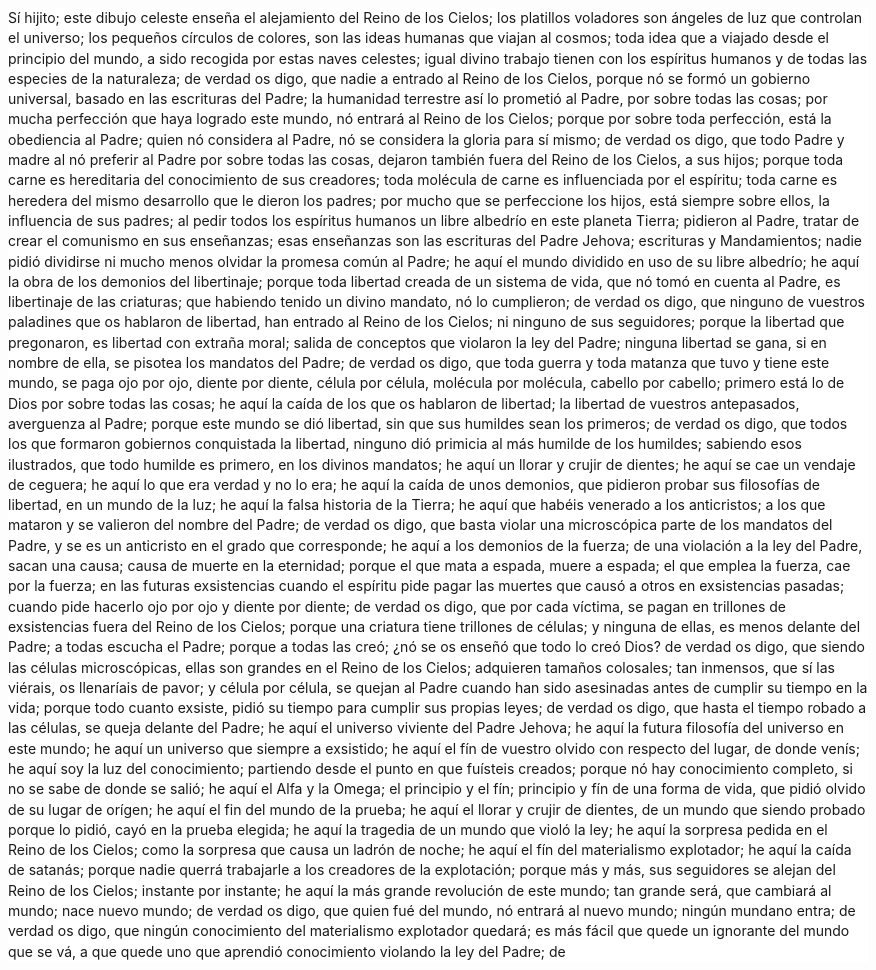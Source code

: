 Sí hijito; este dibujo celeste enseña el alejamiento del Reino de los Cielos; los platillos voladores son ángeles de luz que controlan el universo; los pequeños círculos de colores, son las ideas humanas que viajan al cosmos; toda idea que a viajado desde el principio del mundo, a sido recogida por estas naves celestes; igual divino trabajo tienen con los espíritus humanos y de todas las especies de la naturaleza; de verdad os digo, que nadie a entrado al Reino de los Cielos, porque nó se formó un gobierno universal, basado en las escrituras del Padre; la humanidad terrestre así lo prometió al Padre, por sobre todas las cosas; por mucha perfección que haya logrado este mundo, nó entrará al Reino de los Cielos; porque por sobre toda perfección, está la obediencia al Padre; quien nó considera al Padre, nó se considera la gloria para sí mismo; de verdad os digo, que todo Padre y madre al nó preferir al Padre por sobre todas las cosas, dejaron también fuera del Reino de los Cielos, a sus hijos; porque toda carne es hereditaria del conocimiento de sus creadores; toda molécula de carne es influenciada por el espíritu; toda carne es heredera del mismo desarrollo que le dieron los padres; por mucho que se perfeccione los hijos, está siempre sobre ellos, la influencia de sus padres; al pedir todos los espíritus humanos un libre albedrío en este planeta Tierra; pidieron al Padre, tratar de crear el comunismo en sus enseñanzas; esas enseñanzas son las escrituras del Padre Jehova; escrituras y Mandamientos; nadie pidió dividirse ni mucho menos olvidar la promesa común al Padre; he aquí el mundo dividido en uso de su libre albedrío; he aquí la obra de los demonios del libertinaje; porque toda libertad creada de un sistema de vida, que nó tomó en cuenta al Padre, es libertinaje de las criaturas; que habiendo tenido un divino mandato, nó lo cumplieron; de verdad os digo, que ninguno de vuestros paladines que os hablaron de libertad, han entrado al Reino de los Cielos; ni ninguno de sus seguidores; porque la libertad que pregonaron, es libertad con extraña moral; salida de conceptos que violaron la ley del Padre; ninguna libertad se gana, si en nombre de ella, se pisotea los mandatos del Padre; de verdad os digo, que toda guerra y toda matanza que tuvo y tiene este mundo, se paga ojo por ojo, diente por diente, célula por célula, molécula por molécula, cabello por cabello; primero está lo de Dios por sobre todas las cosas; he aquí la caída de los que os hablaron de libertad; la libertad de vuestros antepasados, averguenza al Padre; porque este mundo se dió libertad, sin que sus humildes sean los primeros; de verdad os digo, que todos los que formaron gobiernos conquistada la libertad, ninguno dió primicia al más humilde de los humildes; sabiendo esos ilustrados, que todo humilde es primero, en los divinos mandatos; he aquí un llorar y crujir de dientes; he aquí se cae un vendaje de ceguera; he aquí lo que era verdad y no lo era; he aquí la caída de unos demonios, que pidieron probar sus filosofías de libertad, en un mundo de la luz; he aquí la falsa historia de la Tierra; he aquí que habéis venerado a los anticristos; a los que mataron y se valieron del nombre del Padre; de verdad os digo, que basta violar una microscópica parte de los mandatos del Padre, y se es un anticristo en el grado que corresponde; he aquí a los demonios de la fuerza; de una violación a la ley del Padre, sacan una causa; causa de muerte en la eternidad; porque el que mata a espada, muere a espada; el que emplea la fuerza, cae por la fuerza; en las futuras exsistencias cuando el espíritu pide pagar las muertes que causó a otros en exsistencias pasadas; cuando pide hacerlo ojo por ojo y diente por diente; de verdad os digo, que por cada víctima, se pagan en trillones de exsistencias fuera del Reino de los Cielos; porque una criatura tiene trillones de células; y ninguna de ellas, es menos delante del Padre; a todas escucha el Padre; porque a todas las creó; ¿nó se os enseñó que todo lo creó Dios? de verdad os digo, que siendo las células microscópicas, ellas son grandes en el Reino de los Cielos; adquieren tamaños colosales; tan inmensos, que sí las viérais, os llenaríais de pavor; y célula por célula, se quejan al Padre cuando han sido asesinadas antes de cumplir su tiempo en la vida; porque todo cuanto exsiste, pidió su tiempo para cumplir sus propias leyes; de verdad os digo, que hasta el tiempo robado a las células, se queja delante del Padre; he aquí el universo viviente del Padre Jehova; he aquí la futura filosofía del universo en este mundo; he aquí un universo que siempre a exsistido; he aquí el fín de vuestro olvido con respecto del lugar, de donde venís; he aquí soy la luz del conocimiento; partiendo desde el punto en que fuísteis creados; porque nó hay conocimiento completo, si no se sabe de donde se salió; he aquí el Alfa y la Omega; el principio y el fín; principio y fín de una forma de vida, que pidió olvido de su lugar de orígen; he aquí el fin del mundo de la prueba; he aquí el llorar y crujir de dientes, de un mundo que siendo probado porque lo pidió, cayó en la prueba elegida; he aquí la tragedia de un mundo que violó la ley; he aquí la sorpresa pedida en el Reino de los Cielos; como la sorpresa que causa un ladrón de noche; he aquí el fín del materialismo explotador; he aquí la caída de satanás; porque nadie querrá trabajarle a los creadores de la explotación; porque más y más, sus seguidores se alejan del Reino de los Cielos; instante por instante; he aquí la más grande revolución de este mundo; tan grande será, que cambiará al mundo; nace nuevo mundo; de verdad os digo, que quien fué del mundo, nó entrará al nuevo mundo; ningún mundano entra; de verdad os digo, que ningún conocimiento del materialismo explotador quedará; es más fácil que quede un ignorante del mundo que se vá, a que quede uno que aprendió conocimiento violando la ley del Padre; de